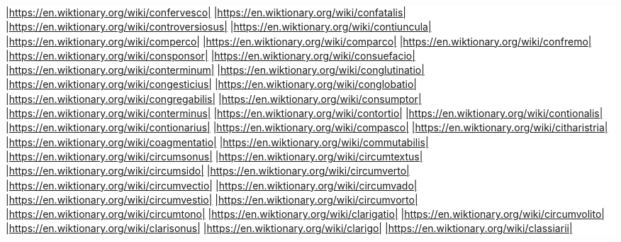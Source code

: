 |https://en.wiktionary.org/wiki/confervesco|
|https://en.wiktionary.org/wiki/confatalis|
|https://en.wiktionary.org/wiki/controversiosus|
|https://en.wiktionary.org/wiki/contiuncula|
|https://en.wiktionary.org/wiki/comperco|
|https://en.wiktionary.org/wiki/comparco|
|https://en.wiktionary.org/wiki/confremo|
|https://en.wiktionary.org/wiki/consponsor|
|https://en.wiktionary.org/wiki/consuefacio|
|https://en.wiktionary.org/wiki/conterminum|
|https://en.wiktionary.org/wiki/conglutinatio|
|https://en.wiktionary.org/wiki/congesticius|
|https://en.wiktionary.org/wiki/conglobatio|
|https://en.wiktionary.org/wiki/congregabilis|
|https://en.wiktionary.org/wiki/consumptor|
|https://en.wiktionary.org/wiki/conterminus|
|https://en.wiktionary.org/wiki/contortio|
|https://en.wiktionary.org/wiki/contionalis|
|https://en.wiktionary.org/wiki/contionarius|
|https://en.wiktionary.org/wiki/compasco|
|https://en.wiktionary.org/wiki/citharistria|
|https://en.wiktionary.org/wiki/coagmentatio|
|https://en.wiktionary.org/wiki/commutabilis|
|https://en.wiktionary.org/wiki/circumsonus|
|https://en.wiktionary.org/wiki/circumtextus|
|https://en.wiktionary.org/wiki/circumsido|
|https://en.wiktionary.org/wiki/circumverto|
|https://en.wiktionary.org/wiki/circumvectio|
|https://en.wiktionary.org/wiki/circumvado|
|https://en.wiktionary.org/wiki/circumvestio|
|https://en.wiktionary.org/wiki/circumvorto|
|https://en.wiktionary.org/wiki/circumtono|
|https://en.wiktionary.org/wiki/clarigatio|
|https://en.wiktionary.org/wiki/circumvolito|
|https://en.wiktionary.org/wiki/clarisonus|
|https://en.wiktionary.org/wiki/clarigo|
|https://en.wiktionary.org/wiki/classiarii|
